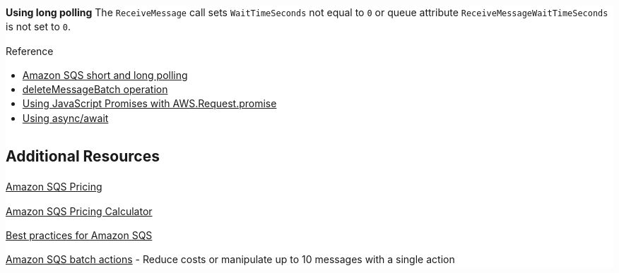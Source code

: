 **Using long polling**
The `ReceiveMessage` call sets `WaitTimeSeconds` not equal to `0` or queue attribute `ReceiveMessageWaitTimeSeconds` is not set to `0`.

Reference

- [Amazon SQS short and long polling](https://docs.aws.amazon.com/AWSSimpleQueueService/latest/SQSDeveloperGuide/sqs-short-and-long-polling.html)
- [deleteMessageBatch operation](https://docs.aws.amazon.com/AWSJavaScriptSDK/latest/AWS/SQS.html#deleteMessageBatch-property)
- [Using JavaScript Promises with AWS.Request.promise](https://docs.aws.amazon.com/sdk-for-javascript/v2/developer-guide/using-promises.html)
- [Using async/await](https://docs.aws.amazon.com/sdk-for-javascript/v2/developer-guide/using-async-await.html)

## Additional Resources

[Amazon SQS Pricing](https://aws.amazon.com/sqs/pricing/)

[Amazon SQS Pricing Calculator](https://calculator.aws/#/createCalculator/SQS)

[Best practices for Amazon SQS](https://docs.aws.amazon.com/AWSSimpleQueueService/latest/SQSDeveloperGuide/sqs-best-practices.html)

[Amazon SQS batch actions](https://docs.aws.amazon.com/AWSSimpleQueueService/latest/SQSDeveloperGuide/sqs-batch-api-actions.html) - Reduce costs or manipulate up to 10 messages with a single action

